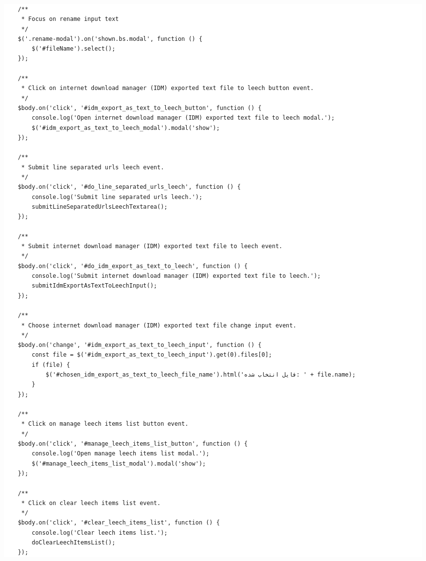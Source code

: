         /**
         * Focus on rename input text
         */
        $('.rename-modal').on('shown.bs.modal', function () {
            $('#fileName').select();
        });
        
        /**
         * Click on internet download manager (IDM) exported text file to leech button event.
         */
        $body.on('click', '#idm_export_as_text_to_leech_button', function () {
            console.log('Open internet download manager (IDM) exported text file to leech modal.');
            $('#idm_export_as_text_to_leech_modal').modal('show');
        });
        
        /**
         * Submit line separated urls leech event.
         */
        $body.on('click', '#do_line_separated_urls_leech', function () {
            console.log('Submit line separated urls leech.');
            submitLineSeparatedUrlsLeechTextarea();
        });
        
        /**
         * Submit internet download manager (IDM) exported text file to leech event.
         */
        $body.on('click', '#do_idm_export_as_text_to_leech', function () {
            console.log('Submit internet download manager (IDM) exported text file to leech.');
            submitIdmExportAsTextToLeechInput();
        });
        
        /**
         * Choose internet download manager (IDM) exported text file change input event.
         */
        $body.on('change', '#idm_export_as_text_to_leech_input', function () {
            const file = $('#idm_export_as_text_to_leech_input').get(0).files[0];
            if (file) {
                $('#chosen_idm_export_as_text_to_leech_file_name').html('فایل انتخاب شده: ' + file.name);
            }
        });
        
        /**
         * Click on manage leech items list button event.
         */
        $body.on('click', '#manage_leech_items_list_button', function () {
            console.log('Open manage leech items list modal.');
            $('#manage_leech_items_list_modal').modal('show');
        });
        
        /**
         * Click on clear leech items list event.
         */
        $body.on('click', '#clear_leech_items_list', function () {
            console.log('Clear leech items list.');
            doClearLeechItemsList();
        });
        